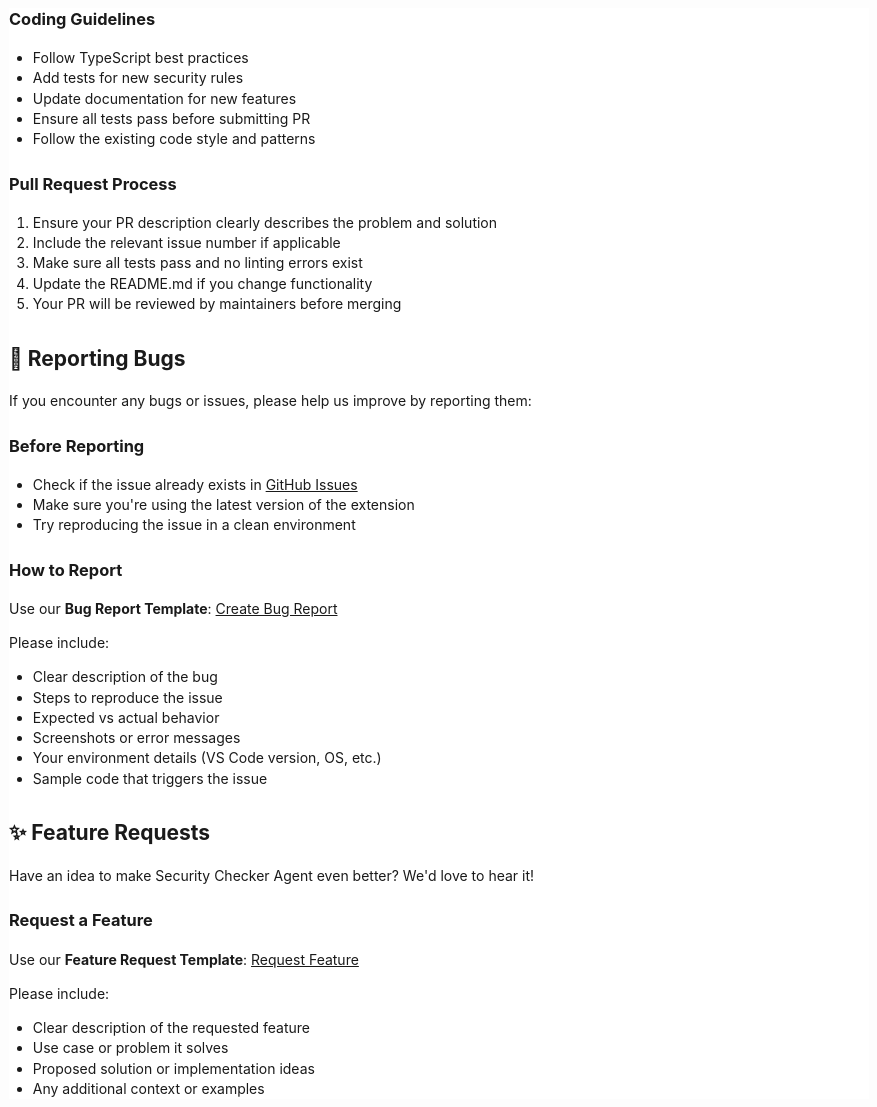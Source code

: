 ### Coding Guidelines

- Follow TypeScript best practices
- Add tests for new security rules
- Update documentation for new features
- Ensure all tests pass before submitting PR
- Follow the existing code style and patterns

### Pull Request Process

1. Ensure your PR description clearly describes the problem and solution
2. Include the relevant issue number if applicable
3. Make sure all tests pass and no linting errors exist
4. Update the README.md if you change functionality
5. Your PR will be reviewed by maintainers before merging

## 🐛 Reporting Bugs

If you encounter any bugs or issues, please help us improve by reporting them:

### Before Reporting
- Check if the issue already exists in [GitHub Issues](https://github.com/nisalgunawardhana/security-checker-agent/issues)
- Make sure you're using the latest version of the extension
- Try reproducing the issue in a clean environment

### How to Report
Use our **Bug Report Template**: [Create Bug Report](https://github.com/nisalgunawardhana/security-checker-agent/issues/new?template=bug_report.md)

Please include:
- Clear description of the bug
- Steps to reproduce the issue
- Expected vs actual behavior
- Screenshots or error messages
- Your environment details (VS Code version, OS, etc.)
- Sample code that triggers the issue

## ✨ Feature Requests

Have an idea to make Security Checker Agent even better? We'd love to hear it!

### Request a Feature
Use our **Feature Request Template**: [Request Feature](https://github.com/nisalgunawardhana/security-checker-agent/issues/new?template=feature_request.md)

Please include:
- Clear description of the requested feature
- Use case or problem it solves
- Proposed solution or implementation ideas
- Any additional context or examples
